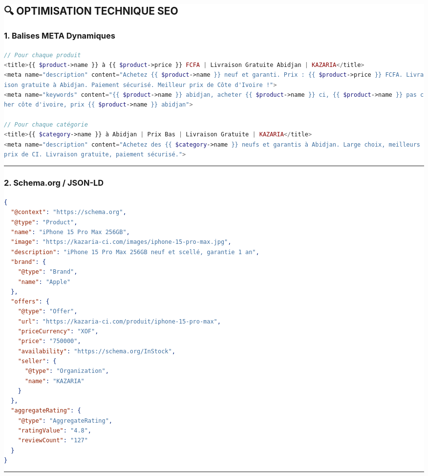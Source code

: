 
## 🔍 OPTIMISATION TECHNIQUE SEO

### **1. Balises META Dynamiques**

```php
// Pour chaque produit
<title>{{ $product->name }} à {{ $product->price }} FCFA | Livraison Gratuite Abidjan | KAZARIA</title>
<meta name="description" content="Achetez {{ $product->name }} neuf et garanti. Prix : {{ $product->price }} FCFA. Livraison gratuite à Abidjan. Paiement sécurisé. Meilleur prix de Côte d'Ivoire !">
<meta name="keywords" content="{{ $product->name }} abidjan, acheter {{ $product->name }} ci, {{ $product->name }} pas cher côte d'ivoire, prix {{ $product->name }} abidjan">

// Pour chaque catégorie
<title>{{ $category->name }} à Abidjan | Prix Bas | Livraison Gratuite | KAZARIA</title>
<meta name="description" content="Achetez des {{ $category->name }} neufs et garantis à Abidjan. Large choix, meilleurs prix de CI. Livraison gratuite, paiement sécurisé.">
```

---

### **2. Schema.org / JSON-LD**

```json
{
  "@context": "https://schema.org",
  "@type": "Product",
  "name": "iPhone 15 Pro Max 256GB",
  "image": "https://kazaria-ci.com/images/iphone-15-pro-max.jpg",
  "description": "iPhone 15 Pro Max 256GB neuf et scellé, garantie 1 an",
  "brand": {
    "@type": "Brand",
    "name": "Apple"
  },
  "offers": {
    "@type": "Offer",
    "url": "https://kazaria-ci.com/produit/iphone-15-pro-max",
    "priceCurrency": "XOF",
    "price": "750000",
    "availability": "https://schema.org/InStock",
    "seller": {
      "@type": "Organization",
      "name": "KAZARIA"
    }
  },
  "aggregateRating": {
    "@type": "AggregateRating",
    "ratingValue": "4.8",
    "reviewCount": "127"
  }
}
```

---